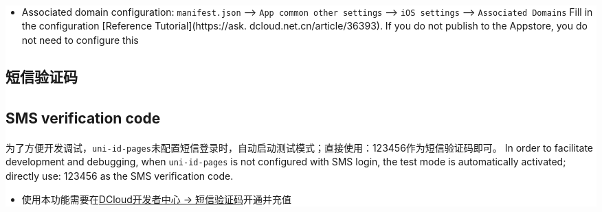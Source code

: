 - Associated domain configuration: `manifest.json` --> `App common other settings` --> `iOS settings` --> `Associated Domains` Fill in the configuration [Reference Tutorial](https://ask. dcloud.net.cn/article/36393). If you do not publish to the Appstore, you do not need to configure this

## 短信验证码
## SMS verification code
为了方便开发调试，`uni-id-pages`未配置短信登录时，自动启动测试模式；直接使用：123456作为短信验证码即可。
In order to facilitate development and debugging, when `uni-id-pages` is not configured with SMS login, the test mode is automatically activated; directly use: 123456 as the SMS verification code.
- 使用本功能需要在[DCloud开发者中心 -> 短信验证码](https://dev.dcloud.net.cn/#/pages/sms/base)开通并充值
